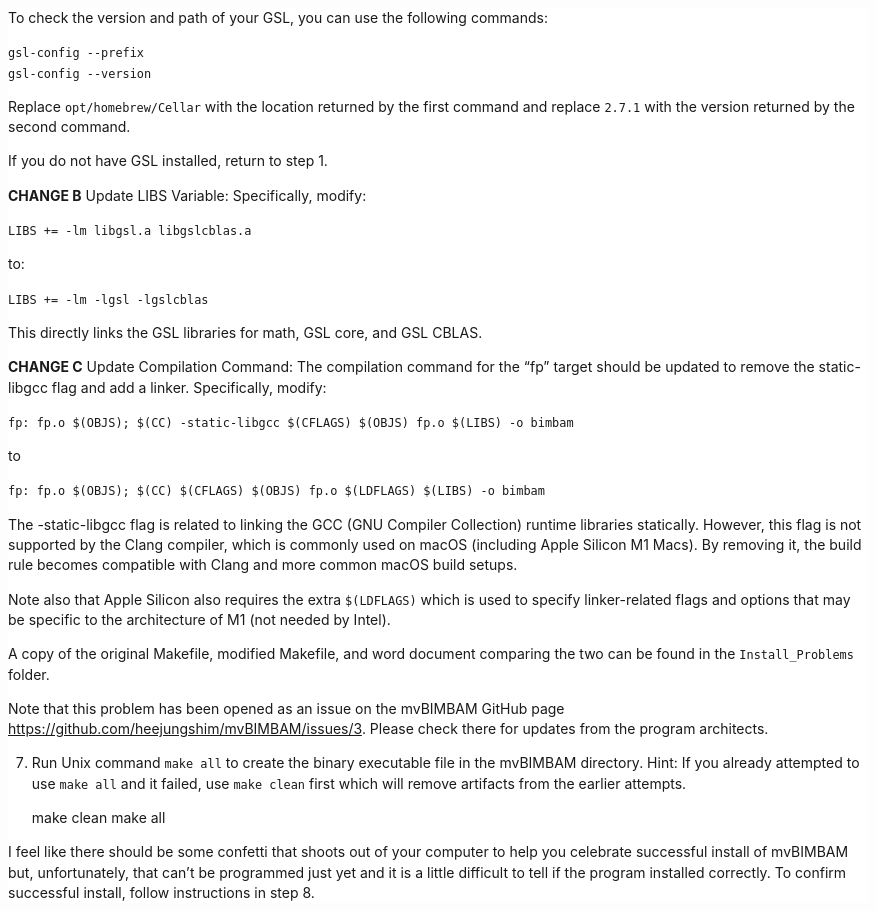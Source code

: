 To check the version and path of your GSL, you can use the following
commands:

    gsl-config --prefix
    gsl-config --version 

Replace `opt/homebrew/Cellar` with the location returned by the first
command and replace `2.7.1` with the version returned by the second
command.

If you do not have GSL installed, return to step 1.

**CHANGE B** Update LIBS Variable: Specifically, modify:

    LIBS += -lm libgsl.a libgslcblas.a

to:

    LIBS += -lm -lgsl -lgslcblas

This directly links the GSL libraries for math, GSL core, and GSL CBLAS.

**CHANGE C** Update Compilation Command: The compilation command for the
“fp” target should be updated to remove the static-libgcc flag and add a
linker. Specifically, modify:

    fp: fp.o $(OBJS); $(CC) -static-libgcc $(CFLAGS) $(OBJS) fp.o $(LIBS) -o bimbam

to

    fp: fp.o $(OBJS); $(CC) $(CFLAGS) $(OBJS) fp.o $(LDFLAGS) $(LIBS) -o bimbam

The -static-libgcc flag is related to linking the GCC (GNU Compiler
Collection) runtime libraries statically. However, this flag is not
supported by the Clang compiler, which is commonly used on macOS
(including Apple Silicon M1 Macs). By removing it, the build rule
becomes compatible with Clang and more common macOS build setups.

Note also that Apple Silicon also requires the extra `$(LDFLAGS)` which
is used to specify linker-related flags and options that may be specific
to the architecture of M1 (not needed by Intel).

A copy of the original Makefile, modified Makefile, and word document
comparing the two can be found in the `Install_Problems` folder.

Note that this problem has been opened as an issue on the mvBIMBAM
GitHub page <https://github.com/heejungshim/mvBIMBAM/issues/3>. Please
check there for updates from the program architects.

7)  Run Unix command `make all` to create the binary executable file in
    the mvBIMBAM directory. Hint: If you already attempted to use
    `make all` and it failed, use `make clean` first which will remove
    artifacts from the earlier attempts.



    make clean 
    make all

I feel like there should be some confetti that shoots out of your
computer to help you celebrate successful install of mvBIMBAM but,
unfortunately, that can’t be programmed just yet and it is a little
difficult to tell if the program installed correctly. To confirm
successful install, follow instructions in step 8.
